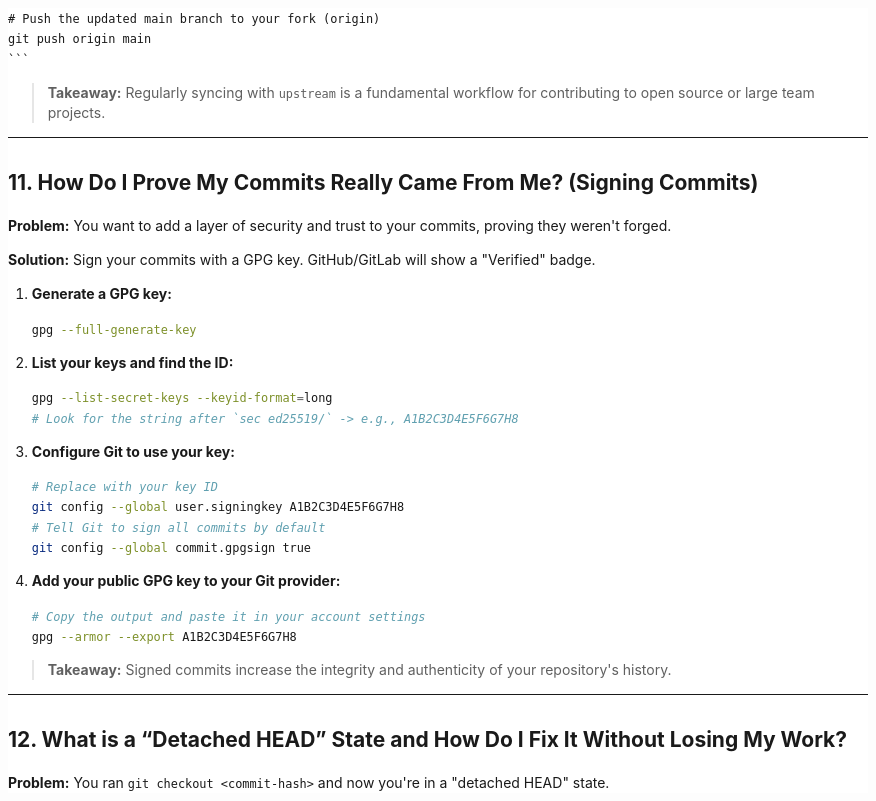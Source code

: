     # Push the updated main branch to your fork (origin)
    git push origin main
    ```
> **Takeaway:** Regularly syncing with `upstream` is a fundamental workflow for contributing to open source or large team projects.

---

## 11. How Do I Prove My Commits Really Came From Me? (Signing Commits)
**Problem:** You want to add a layer of security and trust to your commits, proving they weren't forged.

**Solution:** Sign your commits with a GPG key. GitHub/GitLab will show a "Verified" badge.

1.  **Generate a GPG key:**
    ```bash
    gpg --full-generate-key
    ```
2.  **List your keys and find the ID:**
    ```bash
    gpg --list-secret-keys --keyid-format=long
    # Look for the string after `sec ed25519/` -> e.g., A1B2C3D4E5F6G7H8
    ```
3.  **Configure Git to use your key:**
    ```bash
    # Replace with your key ID
    git config --global user.signingkey A1B2C3D4E5F6G7H8
    # Tell Git to sign all commits by default
    git config --global commit.gpgsign true
    ```
4.  **Add your public GPG key to your Git provider:**
    ```bash
    # Copy the output and paste it in your account settings
    gpg --armor --export A1B2C3D4E5F6G7H8
    ```
> **Takeaway:** Signed commits increase the integrity and authenticity of your repository's history.

---

## 12. What is a “Detached HEAD” State and How Do I Fix It Without Losing My Work?
**Problem:** You ran `git checkout <commit-hash>` and now you're in a "detached HEAD" state.
